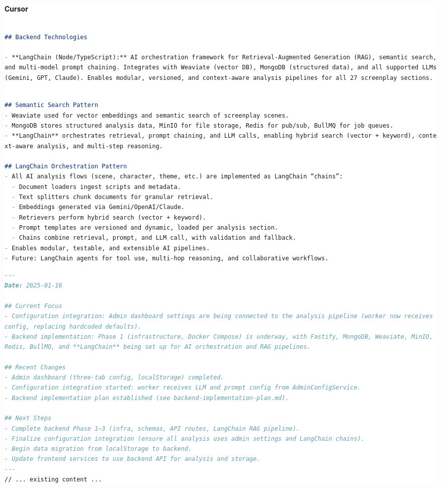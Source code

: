 **Cursor**

```markdown

## Backend Technologies

- **LangChain (Node/TypeScript):** AI orchestration framework for Retrieval-Augmented Generation (RAG), semantic search, and multi-model prompt chaining. Integrates with Weaviate (vector DB), MongoDB (structured data), and all supported LLMs (Gemini, GPT, Claude). Enables modular, versioned, and context-aware analysis pipelines for all 27 screenplay sections.

```

```markdown

## Semantic Search Pattern
- Weaviate used for vector embeddings and semantic search of screenplay scenes.
- MongoDB stores structured analysis data, MinIO for file storage, Redis for pub/sub, BullMQ for job queues.
- **LangChain** orchestrates retrieval, prompt chaining, and LLM calls, enabling hybrid search (vector + keyword), context-aware analysis, and multi-step reasoning.

## LangChain Orchestration Pattern
- All AI analysis flows (scene, character, theme, etc.) are implemented as LangChain “chains”:
  - Document loaders ingest scripts and metadata.
  - Text splitters chunk documents for granular retrieval.
  - Embeddings generated via Gemini/OpenAI/Claude.
  - Retrievers perform hybrid search (vector + keyword).
  - Prompt templates are versioned and dynamic, loaded per analysis section.
  - Chains combine retrieval, prompt, and LLM call, with validation and fallback.
- Enables modular, testable, and extensible AI pipelines.
- Future: LangChain agents for tool use, multi-hop reasoning, and collaborative workflows.

```

```markdown
---
Date: 2025-01-16

## Current Focus
- Configuration integration: Admin dashboard settings are being connected to the analysis pipeline (worker now receives config, replacing hardcoded defaults).
- Backend implementation: Phase 1 (infrastructure, Docker Compose) is underway, with Fastify, MongoDB, Weaviate, MinIO, Redis, BullMQ, and **LangChain** being set up for AI orchestration and RAG pipelines.

## Recent Changes
- Admin dashboard (three-tab config, localStorage) completed.
- Configuration integration started: worker receives LLM and prompt config from AdminConfigService.
- Backend implementation plan established (see backend-implementation-plan.md).

## Next Steps
- Complete backend Phase 1–3 (infra, schemas, API routes, LangChain RAG pipeline).
- Finalize configuration integration (ensure all analysis uses admin settings and LangChain chains).
- Begin data migration from localStorage to backend.
- Update frontend services to use backend API for analysis and storage.
---
// ... existing content ...
```
